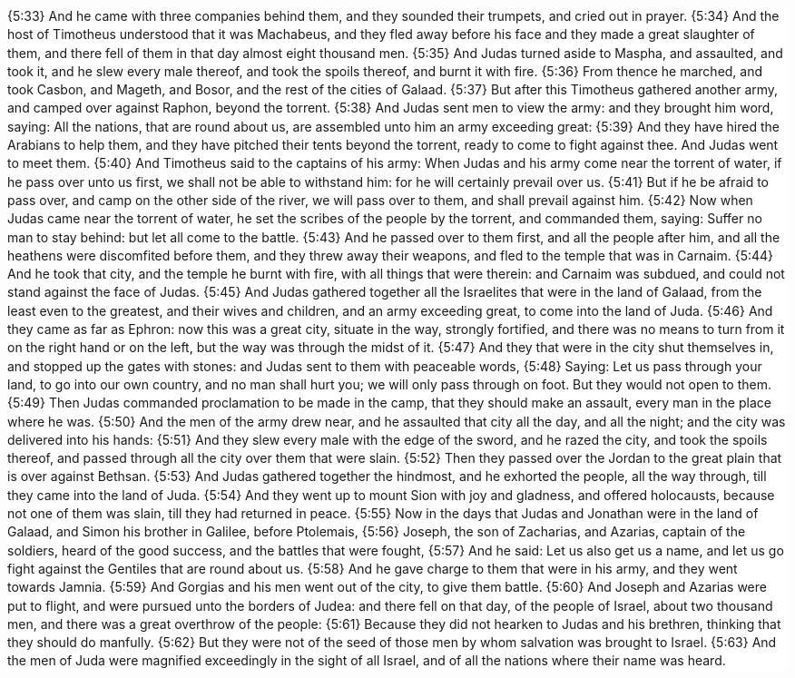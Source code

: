 {5:33} And he came with three companies behind them, and they sounded their trumpets, and cried out in prayer.
{5:34} And the host of Timotheus understood that it was Machabeus, and they fled away before his face and they made a great slaughter of them, and there fell of them in that day almost eight thousand men.
{5:35} And Judas turned aside to Maspha, and assaulted, and took it, and he slew every male thereof, and took the spoils thereof, and burnt it with fire.
{5:36} From thence he marched, and took Casbon, and Mageth, and Bosor, and the rest of the cities of Galaad.
{5:37} But after this Timotheus gathered another army, and camped over against Raphon, beyond the torrent.
{5:38} And Judas sent men to view the army: and they brought him word, saying: All the nations, that are round about us, are assembled unto him an army exceeding great:
{5:39} And they have hired the Arabians to help them, and they have pitched their tents beyond the torrent, ready to come to fight against thee. And Judas went to meet them.
{5:40} And Timotheus said to the captains of his army: When Judas and his army come near the torrent of water, if he pass over unto us first, we shall not be able to withstand him: for he will certainly prevail over us.
{5:41} But if he be afraid to pass over, and camp on the other side of the river, we will pass over to them, and shall prevail against him.
{5:42} Now when Judas came near the torrent of water, he set the scribes of the people by the torrent, and commanded them, saying: Suffer no man to stay behind: but let all come to the battle.
{5:43} And he passed over to them first, and all the people after him, and all the heathens were discomfited before them, and they threw away their weapons, and fled to the temple that was in Carnaim.
{5:44} And he took that city, and the temple he burnt with fire, with all things that were therein: and Carnaim was subdued, and could not stand against the face of Judas.
{5:45} And Judas gathered together all the Israelites that were in the land of Galaad, from the least even to the greatest, and their wives and children, and an army exceeding great, to come into the land of Juda.
{5:46} And they came as far as Ephron: now this was a great city, situate in the way, strongly fortified, and there was no means to turn from it on the right hand or on the left, but the way was through the midst of it.
{5:47} And they that were in the city shut themselves in, and stopped up the gates with stones: and Judas sent to them with peaceable words,
{5:48} Saying: Let us pass through your land, to go into our own country, and no man shall hurt you; we will only pass through on foot. But they would not open to them.
{5:49} Then Judas commanded proclamation to be made in the camp, that they should make an assault, every man in the place where he was.
{5:50} And the men of the army drew near, and he assaulted that city all the day, and all the night; and the city was delivered into his hands:
{5:51} And they slew every male with the edge of the sword, and he razed the city, and took the spoils thereof, and passed through all the city over them that were slain.
{5:52} Then they passed over the Jordan to the great plain that is over against Bethsan.
{5:53} And Judas gathered together the hindmost, and he exhorted the people, all the way through, till they came into the land of Juda.
{5:54} And they went up to mount Sion with joy and gladness, and offered holocausts, because not one of them was slain, till they had returned in peace.
{5:55} Now in the days that Judas and Jonathan were in the land of Galaad, and Simon his brother in Galilee, before Ptolemais,
{5:56} Joseph, the son of Zacharias, and Azarias, captain of the soldiers, heard of the good success, and the battles that were fought,
{5:57} And he said: Let us also get us a name, and let us go fight against the Gentiles that are round about us.
{5:58} And he gave charge to them that were in his army, and they went towards Jamnia.
{5:59} And Gorgias and his men went out of the city, to give them battle.
{5:60} And Joseph and Azarias were put to flight, and were pursued unto the borders of Judea: and there fell on that day, of the people of Israel, about two thousand men, and there was a great overthrow of the people:
{5:61} Because they did not hearken to Judas and his brethren, thinking that they should do manfully.
{5:62} But they were not of the seed of those men by whom salvation was brought to Israel.
{5:63} And the men of Juda were magnified exceedingly in the sight of all Israel, and of all the nations where their name was heard.